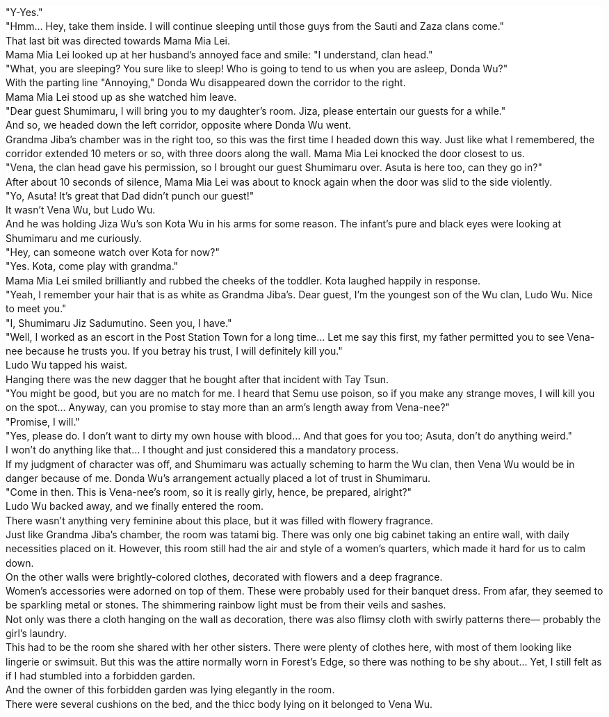 "Y-Yes."<br/>
"Hmm… Hey, take them inside. I will continue sleeping until those guys from the Sauti and Zaza clans come."<br/>
That last bit was directed towards Mama Mia Lei.<br/>
Mama Mia Lei looked up at her husband’s annoyed face and smile: "I understand, clan head."<br/>
"What, you are sleeping? You sure like to sleep! Who is going to tend to us when you are asleep, Donda Wu?"<br/>
With the parting line "Annoying," Donda Wu disappeared down the corridor to the right.<br/>
Mama Mia Lei stood up as she watched him leave.<br/>
"Dear guest Shumimaru, I will bring you to my daughter’s room. Jiza, please entertain our guests for a while."<br/>
And so, we headed down the left corridor, opposite where Donda Wu went.<br/>
Grandma Jiba’s chamber was in the right too, so this was the first time I headed down this way. Just like what I remembered, the corridor extended 10 meters or so, with three doors along the wall. Mama Mia Lei knocked the door closest to us.<br/>
"Vena, the clan head gave his permission, so I brought our guest Shumimaru over. Asuta is here too, can they go in?"<br/>
After about 10 seconds of silence, Mama Mia Lei was about to knock again when the door was slid to the side violently.<br/>
"Yo, Asuta! It’s great that Dad didn’t punch our guest!"<br/>
It wasn’t Vena Wu, but Ludo Wu.<br/>
And he was holding Jiza Wu’s son Kota Wu in his arms for some reason. The infant’s pure and black eyes were looking at Shumimaru and me curiously.<br/>
"Hey, can someone watch over Kota for now?"<br/>
"Yes. Kota, come play with grandma."<br/>
Mama Mia Lei smiled brilliantly and rubbed the cheeks of the toddler. Kota laughed happily in response.<br/>
"Yeah, I remember your hair that is as white as Grandma Jiba’s. Dear guest, I’m the youngest son of the Wu clan, Ludo Wu. Nice to meet you."<br/>
"I, Shumimaru Jiz Sadumutino. Seen you, I have."<br/>
"Well, I worked as an escort in the Post Station Town for a long time… Let me say this first, my father permitted you to see Vena-nee because he trusts you. If you betray his trust, I will definitely kill you."<br/>
Ludo Wu tapped his waist.<br/>
Hanging there was the new dagger that he bought after that incident with Tay Tsun.<br/>
"You might be good, but you are no match for me. I heard that Semu use poison, so if you make any strange moves, I will kill you on the spot… Anyway, can you promise to stay more than an arm’s length away from Vena-nee?"<br/>
"Promise, I will."<br/>
"Yes, please do. I don’t want to dirty my own house with blood… And that goes for you too; Asuta, don’t do anything weird."<br/>
I won’t do anything like that… I thought and just considered this a mandatory process.<br/>
If my judgment of character was off, and Shumimaru was actually scheming to harm the Wu clan, then Vena Wu would be in danger because of me. Donda Wu’s arrangement actually placed a lot of trust in Shumimaru.<br/>
"Come in then. This is Vena-nee’s room, so it is really girly, hence, be prepared, alright?"<br/>
Ludo Wu backed away, and we finally entered the room.<br/>
There wasn’t anything very feminine about this place, but it was filled with flowery fragrance.<br/>
Just like Grandma Jiba’s chamber, the room was tatami big. There was only one big cabinet taking an entire wall, with daily necessities placed on it. However, this room still had the air and style of a women’s quarters, which made it hard for us to calm down.<br/>
On the other walls were brightly-colored clothes, decorated with flowers and a deep fragrance.<br/>
Women’s accessories were adorned on top of them. These were probably used for their banquet dress. From afar, they seemed to be sparkling metal or stones. The shimmering rainbow light must be from their veils and sashes.<br/>
Not only was there a cloth hanging on the wall as decoration, there was also flimsy cloth with swirly patterns there— probably the girl’s laundry.<br/>
This had to be the room she shared with her other sisters. There were plenty of clothes here, with most of them looking like lingerie or swimsuit. But this was the attire normally worn in Forest’s Edge, so there was nothing to be shy about… Yet, I still felt as if I had stumbled into a forbidden garden.<br/>
And the owner of this forbidden garden was lying elegantly in the room.<br/>
There were several cushions on the bed, and the thicc body lying on it belonged to Vena Wu.<br/>